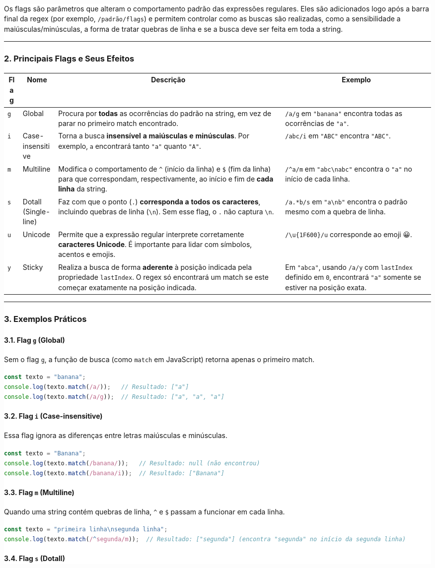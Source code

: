 Os flags são parâmetros que alteram o comportamento padrão das expressões regulares. Eles são adicionados logo após a barra final da regex (por exemplo, `/padrão/flags`) e permitem controlar como as buscas são realizadas, como a sensibilidade a maiúsculas/minúsculas, a forma de tratar quebras de linha e se a busca deve ser feita em toda a string.

---

### 2. Principais Flags e Seus Efeitos

| **Flag** | **Nome**              | **Descrição**                                                                                                                                                     | **Exemplo**                                             |
|----------|-----------------------|-------------------------------------------------------------------------------------------------------------------------------------------------------------------|---------------------------------------------------------|
| `g`      | Global                | Procura por **todas** as ocorrências do padrão na string, em vez de parar no primeiro match encontrado.                                                           | `/a/g` em `"banana"` encontra todas as ocorrências de `"a"`. |
| `i`      | Case-insensitive      | Torna a busca **insensível a maiúsculas e minúsculas**. Por exemplo, `a` encontrará tanto `"a"` quanto `"A"`.                                                       | `/abc/i` em `"ABC"` encontra `"ABC"`.                   |
| `m`      | Multiline             | Modifica o comportamento de `^` (início da linha) e `$` (fim da linha) para que correspondam, respectivamente, ao início e fim de **cada linha** da string.   | `/^a/m` em `"abc\nabc"` encontra o `"a"` no início de cada linha. |
| `s`      | Dotall (Single-line)  | Faz com que o ponto (`.`) **corresponda a todos os caracteres**, incluindo quebras de linha (`\n`). Sem esse flag, o `.` não captura `\n`.                     | `/a.*b/s` em `"a\nb"` encontra o padrão mesmo com a quebra de linha. |
| `u`      | Unicode               | Permite que a expressão regular interprete corretamente **caracteres Unicode**. É importante para lidar com símbolos, acentos e emojis.                            | `/\u{1F600}/u` corresponde ao emoji 😀.                 |
| `y`      | Sticky                | Realiza a busca de forma **aderente** à posição indicada pela propriedade `lastIndex`. O regex só encontrará um match se este começar exatamente na posição indicada. | Em `"abca"`, usando `/a/y` com `lastIndex` definido em `0`, encontrará `"a"` somente se estiver na posição exata. |

---

### 3. Exemplos Práticos

#### 3.1. Flag `g` (Global)

Sem o flag `g`, a função de busca (como `match` em JavaScript) retorna apenas o primeiro match.  
```javascript
const texto = "banana";
console.log(texto.match(/a/));   // Resultado: ["a"]
console.log(texto.match(/a/g));  // Resultado: ["a", "a", "a"]
```

#### 3.2. Flag `i` (Case-insensitive)

Essa flag ignora as diferenças entre letras maiúsculas e minúsculas.  
```javascript
const texto = "Banana";
console.log(texto.match(/banana/));   // Resultado: null (não encontrou)
console.log(texto.match(/banana/i));  // Resultado: ["Banana"]
```

#### 3.3. Flag `m` (Multiline)

Quando uma string contém quebras de linha, `^` e `$` passam a funcionar em cada linha.  
```javascript
const texto = "primeira linha\nsegunda linha";
console.log(texto.match(/^segunda/m));  // Resultado: ["segunda"] (encontra "segunda" no início da segunda linha)
```

#### 3.4. Flag `s` (Dotall)
